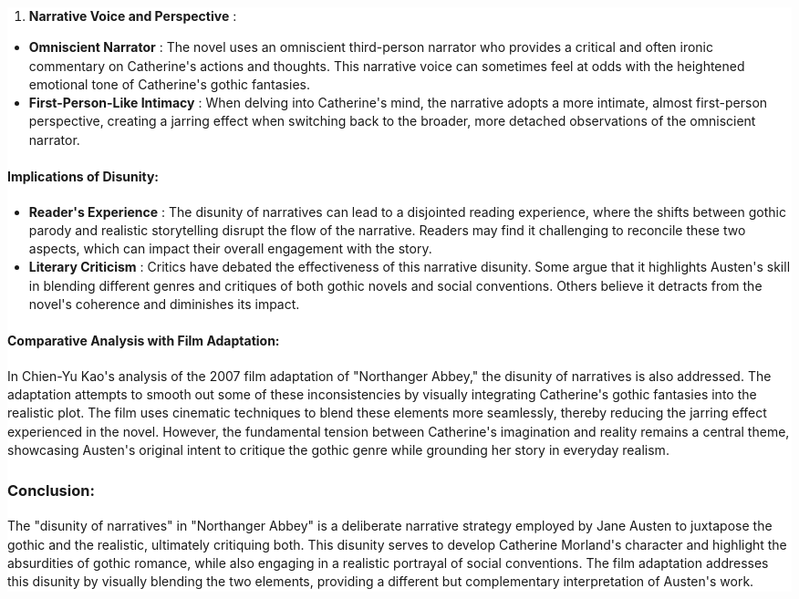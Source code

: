 1. **Narrative Voice and Perspective** :

* **Omniscient Narrator** : The novel uses an omniscient third-person narrator who provides a critical and often ironic commentary on Catherine's actions and thoughts. This narrative voice can sometimes feel at odds with the heightened emotional tone of Catherine's gothic fantasies.
* **First-Person-Like Intimacy** : When delving into Catherine's mind, the narrative adopts a more intimate, almost first-person perspective, creating a jarring effect when switching back to the broader, more detached observations of the omniscient narrator.

#### Implications of Disunity:

* **Reader's Experience** : The disunity of narratives can lead to a disjointed reading experience, where the shifts between gothic parody and realistic storytelling disrupt the flow of the narrative. Readers may find it challenging to reconcile these two aspects, which can impact their overall engagement with the story.
* **Literary Criticism** : Critics have debated the effectiveness of this narrative disunity. Some argue that it highlights Austen's skill in blending different genres and critiques of both gothic novels and social conventions. Others believe it detracts from the novel's coherence and diminishes its impact.

#### Comparative Analysis with Film Adaptation:

In Chien-Yu Kao's analysis of the 2007 film adaptation of "Northanger Abbey," the disunity of narratives is also addressed. The adaptation attempts to smooth out some of these inconsistencies by visually integrating Catherine's gothic fantasies into the realistic plot. The film uses cinematic techniques to blend these elements more seamlessly, thereby reducing the jarring effect experienced in the novel. However, the fundamental tension between Catherine's imagination and reality remains a central theme, showcasing Austen's original intent to critique the gothic genre while grounding her story in everyday realism.

### Conclusion:

The "disunity of narratives" in "Northanger Abbey" is a deliberate narrative strategy employed by Jane Austen to juxtapose the gothic and the realistic, ultimately critiquing both. This disunity serves to develop Catherine Morland's character and highlight the absurdities of gothic romance, while also engaging in a realistic portrayal of social conventions. The film adaptation addresses this disunity by visually blending the two elements, providing a different but complementary interpretation of Austen's work.
